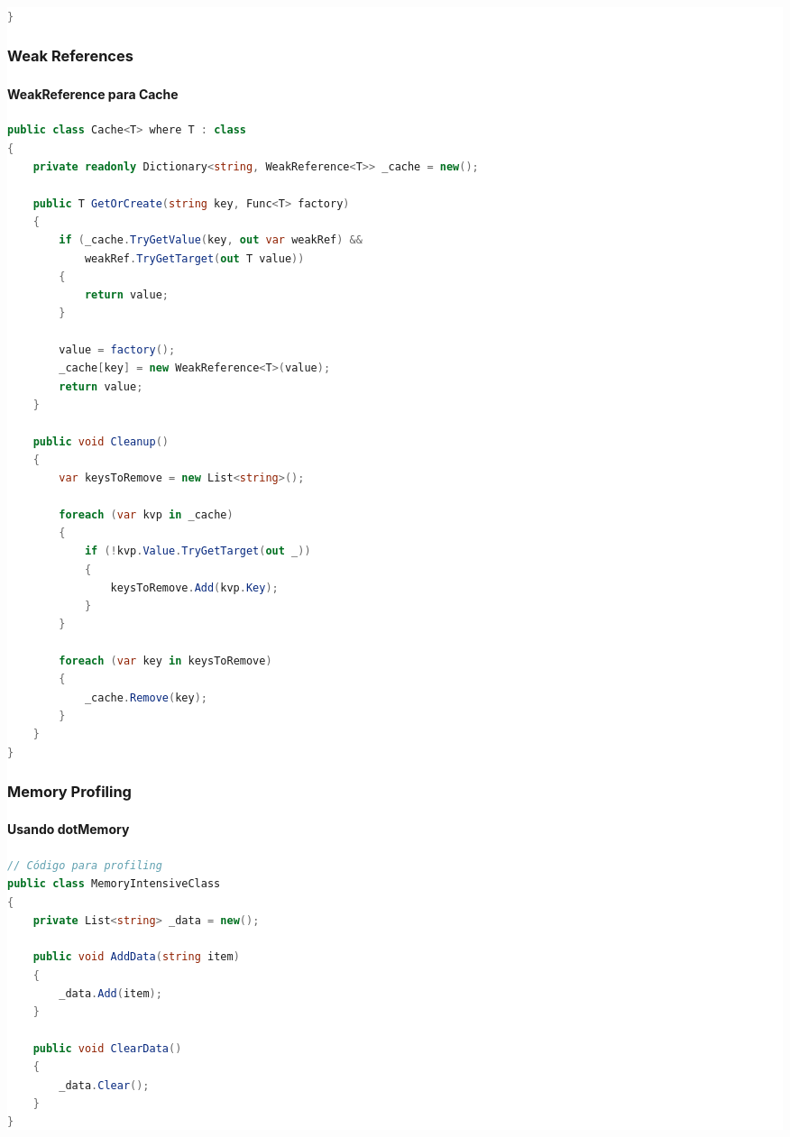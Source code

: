 ```csharp
}
```

### Weak References

#### WeakReference para Cache
```csharp
public class Cache<T> where T : class
{
    private readonly Dictionary<string, WeakReference<T>> _cache = new();
    
    public T GetOrCreate(string key, Func<T> factory)
    {
        if (_cache.TryGetValue(key, out var weakRef) && 
            weakRef.TryGetTarget(out T value))
        {
            return value;
        }
        
        value = factory();
        _cache[key] = new WeakReference<T>(value);
        return value;
    }
    
    public void Cleanup()
    {
        var keysToRemove = new List<string>();
        
        foreach (var kvp in _cache)
        {
            if (!kvp.Value.TryGetTarget(out _))
            {
                keysToRemove.Add(kvp.Key);
            }
        }
        
        foreach (var key in keysToRemove)
        {
            _cache.Remove(key);
        }
    }
}
```

### Memory Profiling

#### Usando dotMemory
```csharp
// Código para profiling
public class MemoryIntensiveClass
{
    private List<string> _data = new();
    
    public void AddData(string item)
    {
        _data.Add(item);
    }
    
    public void ClearData()
    {
        _data.Clear();
    }
}
```
